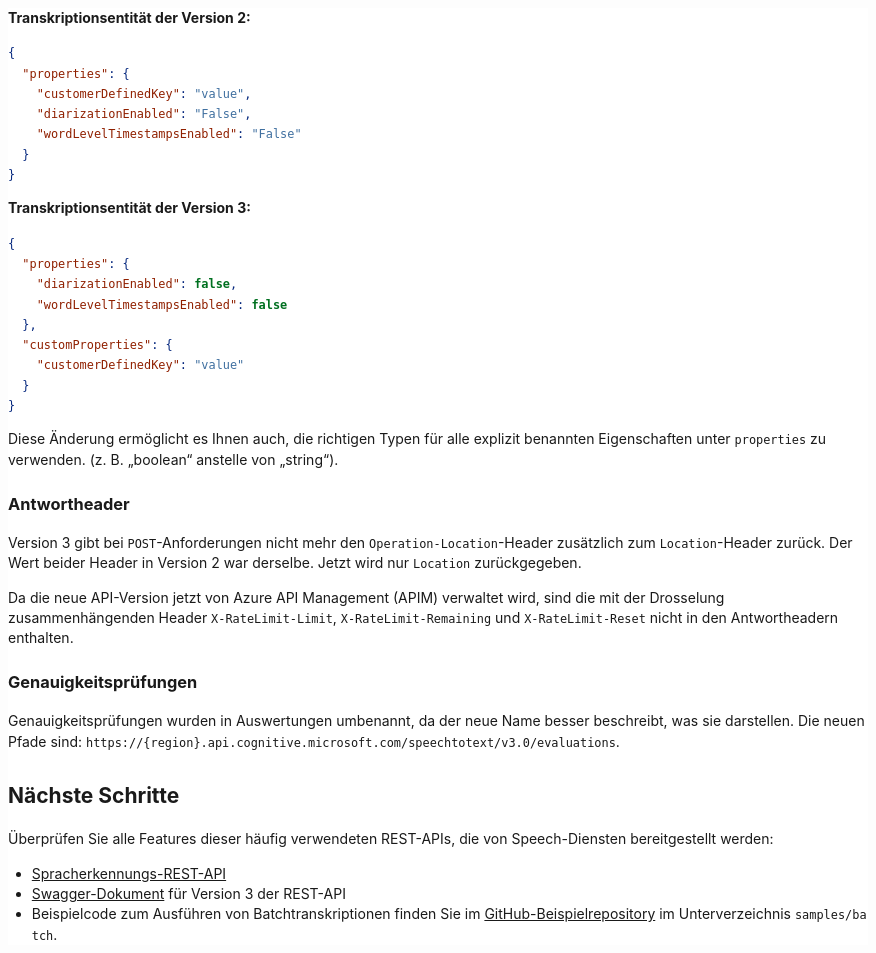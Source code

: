 **Transkriptionsentität der Version 2:**

```json
{
  "properties": {
    "customerDefinedKey": "value",
    "diarizationEnabled": "False",
    "wordLevelTimestampsEnabled": "False"
  }
}
```

**Transkriptionsentität der Version 3:**

```json
{
  "properties": {
    "diarizationEnabled": false,
    "wordLevelTimestampsEnabled": false 
  },
  "customProperties": {
    "customerDefinedKey": "value"
  }
}
```

Diese Änderung ermöglicht es Ihnen auch, die richtigen Typen für alle explizit benannten Eigenschaften unter `properties` zu verwenden. (z. B. „boolean“ anstelle von „string“).

### <a name="response-headers"></a>Antwortheader

Version 3 gibt bei `POST`-Anforderungen nicht mehr den `Operation-Location`-Header zusätzlich zum `Location`-Header zurück. Der Wert beider Header in Version 2 war derselbe. Jetzt wird nur `Location` zurückgegeben.

Da die neue API-Version jetzt von Azure API Management (APIM) verwaltet wird, sind die mit der Drosselung zusammenhängenden Header `X-RateLimit-Limit`, `X-RateLimit-Remaining` und `X-RateLimit-Reset` nicht in den Antwortheadern enthalten.

### <a name="accuracy-tests"></a>Genauigkeitsprüfungen

Genauigkeitsprüfungen wurden in Auswertungen umbenannt, da der neue Name besser beschreibt, was sie darstellen. Die neuen Pfade sind: `https://{region}.api.cognitive.microsoft.com/speechtotext/v3.0/evaluations`.

## <a name="next-steps"></a>Nächste Schritte

Überprüfen Sie alle Features dieser häufig verwendeten REST-APIs, die von Speech-Diensten bereitgestellt werden:

* [Spracherkennungs-REST-API](rest-speech-to-text.md)
* [Swagger-Dokument](https://westus.dev.cognitive.microsoft.com/docs/services/speech-to-text-api-v3-0) für Version 3 der REST-API
* Beispielcode zum Ausführen von Batchtranskriptionen finden Sie im [GitHub-Beispielrepository](https://aka.ms/csspeech/samples) im Unterverzeichnis `samples/batch`.
